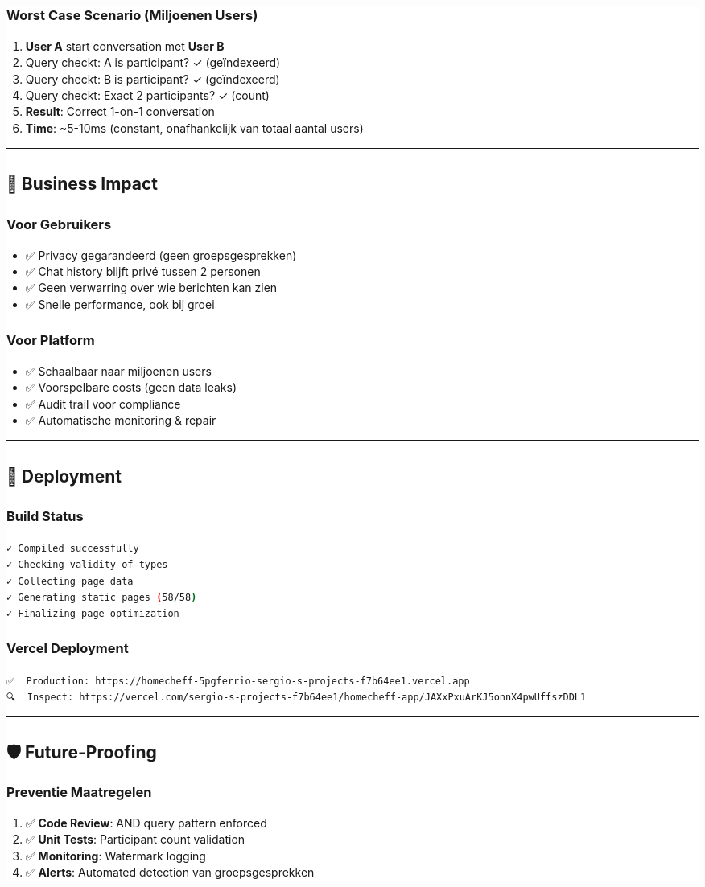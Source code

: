 ### Worst Case Scenario (Miljoenen Users)
1. **User A** start conversation met **User B**
2. Query checkt: A is participant? ✓ (geïndexeerd)
3. Query checkt: B is participant? ✓ (geïndexeerd)
4. Query checkt: Exact 2 participants? ✓ (count)
5. **Result**: Correct 1-on-1 conversation
6. **Time**: ~5-10ms (constant, onafhankelijk van totaal aantal users)

---

## 🎯 Business Impact

### Voor Gebruikers
- ✅ Privacy gegarandeerd (geen groepsgesprekken)
- ✅ Chat history blijft privé tussen 2 personen
- ✅ Geen verwarring over wie berichten kan zien
- ✅ Snelle performance, ook bij groei

### Voor Platform
- ✅ Schaalbaar naar miljoenen users
- ✅ Voorspelbare costs (geen data leaks)
- ✅ Audit trail voor compliance
- ✅ Automatische monitoring & repair

---

## 📝 Deployment

### Build Status
```bash
✓ Compiled successfully
✓ Checking validity of types    
✓ Collecting page data
✓ Generating static pages (58/58)
✓ Finalizing page optimization
```

### Vercel Deployment
```bash
✅  Production: https://homecheff-5pgferrio-sergio-s-projects-f7b64ee1.vercel.app
🔍  Inspect: https://vercel.com/sergio-s-projects-f7b64ee1/homecheff-app/JAXxPxuArKJ5onnX4pwUffszDDL1
```

---

## 🛡️ Future-Proofing

### Preventie Maatregelen
1. ✅ **Code Review**: AND query pattern enforced
2. ✅ **Unit Tests**: Participant count validation
3. ✅ **Monitoring**: Watermark logging
4. ✅ **Alerts**: Automated detection van groepsgesprekken
